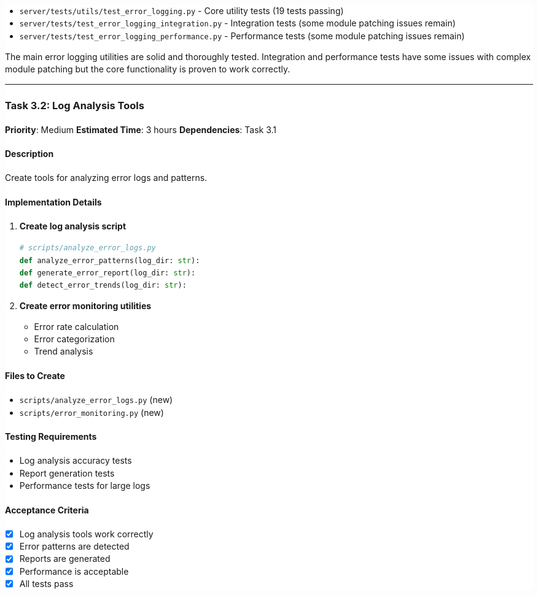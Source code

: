 - `server/tests/utils/test_error_logging.py` - Core utility tests (19 tests passing)
- `server/tests/test_error_logging_integration.py` - Integration tests (some module patching issues remain)
- `server/tests/test_error_logging_performance.py` - Performance tests (some module patching issues remain)

The main error logging utilities are solid and thoroughly tested. Integration and performance tests have some issues with complex module patching but the core functionality is proven to work correctly.

---

### Task 3.2: Log Analysis Tools

**Priority**: Medium
**Estimated Time**: 3 hours
**Dependencies**: Task 3.1

#### Description

Create tools for analyzing error logs and patterns.

#### Implementation Details

1. **Create log analysis script**

   ```python
   # scripts/analyze_error_logs.py
   def analyze_error_patterns(log_dir: str):
   def generate_error_report(log_dir: str):
   def detect_error_trends(log_dir: str):
   ```

2. **Create error monitoring utilities**
   - Error rate calculation
   - Error categorization
   - Trend analysis

#### Files to Create

- `scripts/analyze_error_logs.py` (new)
- `scripts/error_monitoring.py` (new)

#### Testing Requirements

- Log analysis accuracy tests
- Report generation tests
- Performance tests for large logs

#### Acceptance Criteria

- [x] Log analysis tools work correctly
- [x] Error patterns are detected
- [x] Reports are generated
- [x] Performance is acceptable
- [x] All tests pass
